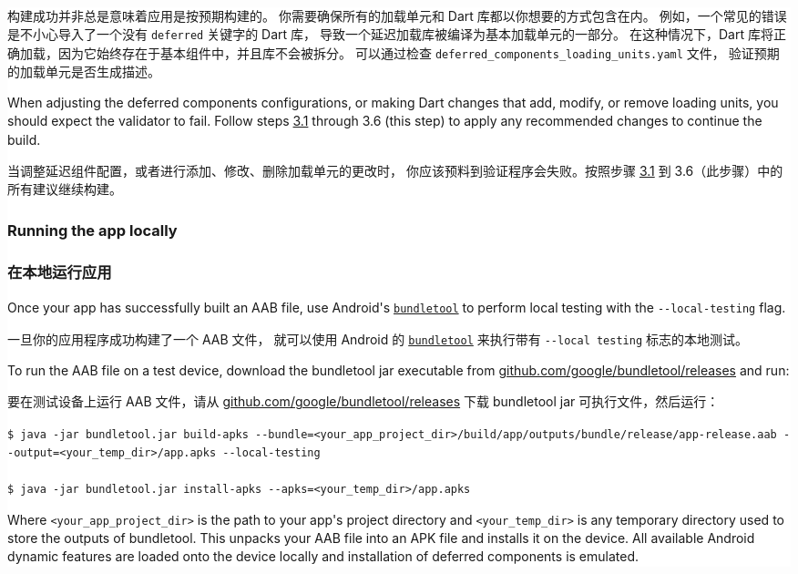 构建成功并非总是意味着应用是按预期构建的。
你需要确保所有的加载单元和 Dart 库都以你想要的方式包含在内。
例如，一个常见的错误是不小心导入了一个没有 `deferred` 关键字的 Dart 库，
导致一个延迟加载库被编译为基本加载单元的一部分。
在这种情况下，Dart 库将正确加载，因为它始终存在于基本组件中，并且库不会被拆分。
可以通过检查 `deferred_components_loading_units.yaml` 文件，
验证预期的加载单元是否生成描述。

When adjusting the deferred components configurations,
or making Dart changes that add, modify, or remove loading units,
you should expect the validator to fail.
Follow steps [3.1][] through 3.6 (this step) to apply any
recommended changes to continue the build.

当调整延迟组件配置，或者进行添加、修改、删除加载单元的更改时，
你应该预料到验证程序会失败。按照步骤 [3.1][] 到 3.6（此步骤）中的所有建议继续构建。

</li>
</ol>

### Running the app locally

### 在本地运行应用

Once your app has successfully built an AAB file,
use Android's [`bundletool`][] to perform
local testing with the `--local-testing` flag.

一旦你的应用程序成功构建了一个 AAB 文件，
就可以使用 Android 的 [`bundletool`][] 
来执行带有 `--local testing` 标志的本地测试。

To run the AAB file on a test device,
download the bundletool jar executable from
[github.com/google/bundletool/releases][] and run:

要在测试设备上运行 AAB 文件，请从
[github.com/google/bundletool/releases][] 下载
bundletool jar 可执行文件，然后运行：

```console
$ java -jar bundletool.jar build-apks --bundle=<your_app_project_dir>/build/app/outputs/bundle/release/app-release.aab --output=<your_temp_dir>/app.apks --local-testing

$ java -jar bundletool.jar install-apks --apks=<your_temp_dir>/app.apks
```

Where `<your_app_project_dir>` is the path to your app's
project directory and `<your_temp_dir>` is any temporary
directory used to store the outputs of bundletool.
This unpacks your AAB file into an APK file and
installs it on the device. All available Android dynamic
features are loaded onto the device locally and
installation of deferred components is emulated.


[3.1]: #step-3.1
[Android docs]: {{site.android-dev}}/guide/playcore/feature-delivery#declare_splitcompatapplication_in_the_manifest
[`bundletool`]: {{site.android-dev}}/studio/command-line/bundletool
[Deferred Components]: {{site.repo.flutter}}/wiki/Deferred-Components
[`DeferredComponent`]: {{site.api}}/flutter/services/DeferredComponent-class.html
[dynamic feature modules]: {{site.android-dev}}/guide/playcore/feature-delivery
[Flutter Gallery's `lib/deferred_widget.dart`]: {{site.repo.gallery-archive}}/blob/main/lib/deferred_widget.dart
[Flutter wiki]: {{site.repo.flutter}}/tree/main/docs
[github.com/google/bundletool/releases]: {{site.github}}/google/bundletool/releases
[lazily loading a library]: {{site.dart-site}}/language/libraries#lazily-loading-a-library
[release or profile mode]: /testing/build-modes
[step 3.3]: #step-3.3
[android-app-bundle]: {{site.android-dev}}/guide/app-bundle
[dart-def-import]: https://dart.dev/language/libraries#lazily-loading-a-library